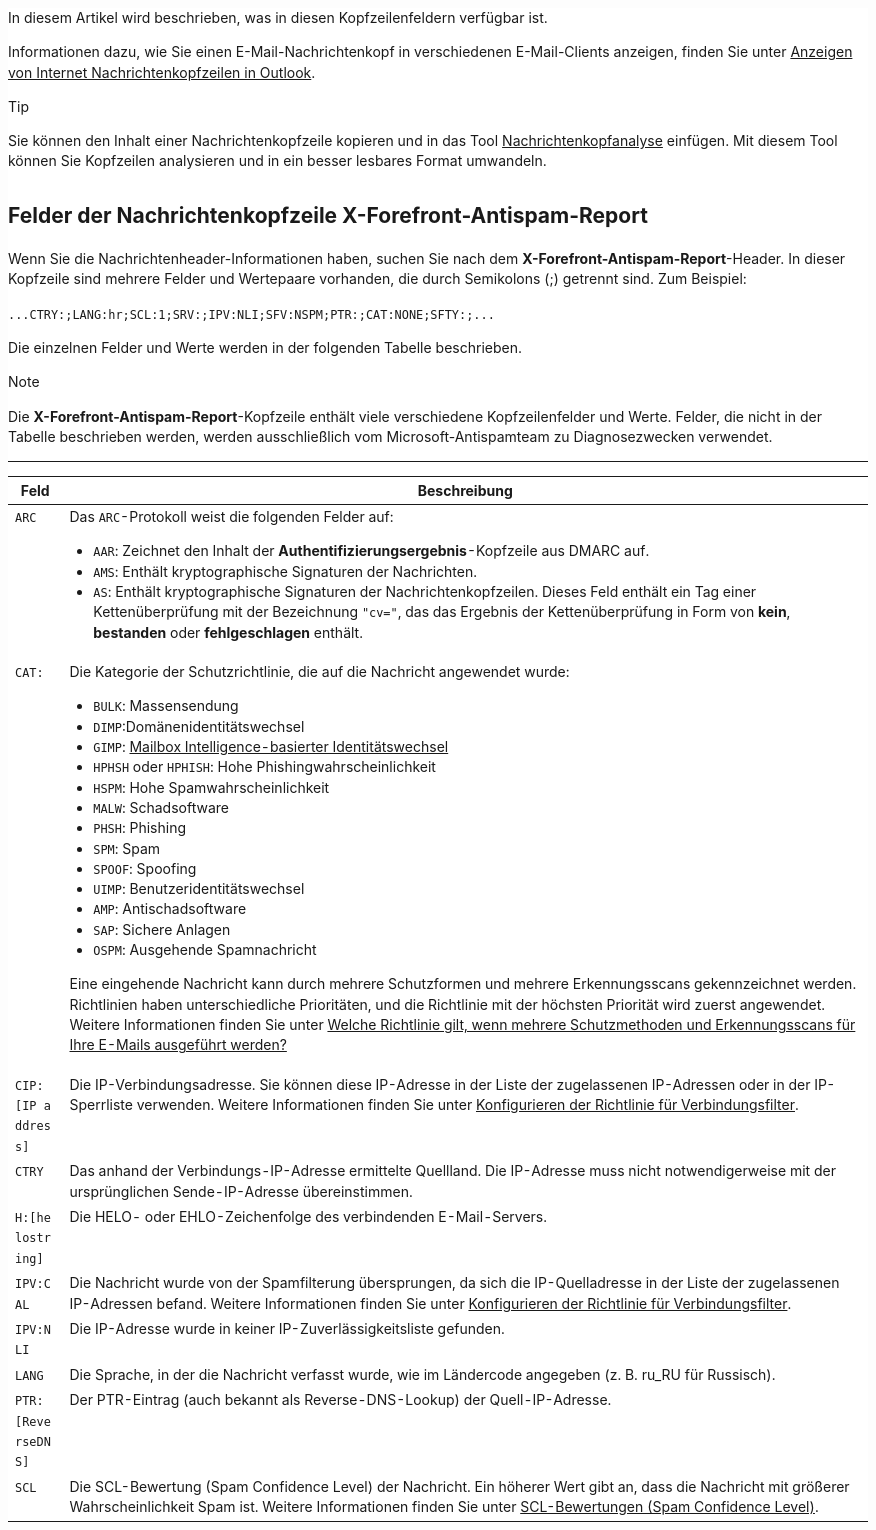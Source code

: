 In diesem Artikel wird beschrieben, was in diesen Kopfzeilenfeldern verfügbar ist.

Informationen dazu, wie Sie einen E-Mail-Nachrichtenkopf in verschiedenen E-Mail-Clients anzeigen, finden Sie unter [Anzeigen von Internet Nachrichtenkopfzeilen in Outlook](https://support.microsoft.com/office/cd039382-dc6e-4264-ac74-c048563d212c).

> [!TIP]
> Sie können den Inhalt einer Nachrichtenkopfzeile kopieren und in das Tool [Nachrichtenkopfanalyse](https://mha.azurewebsites.net/) einfügen. Mit diesem Tool können Sie Kopfzeilen analysieren und in ein besser lesbares Format umwandeln.

## <a name="x-forefront-antispam-report-message-header-fields"></a>Felder der Nachrichtenkopfzeile X-Forefront-Antispam-Report

Wenn Sie die Nachrichtenheader-Informationen haben, suchen Sie nach dem **X-Forefront-Antispam-Report**-Header. In dieser Kopfzeile sind mehrere Felder und Wertepaare vorhanden, die durch Semikolons (;) getrennt sind. Zum Beispiel:

`...CTRY:;LANG:hr;SCL:1;SRV:;IPV:NLI;SFV:NSPM;PTR:;CAT:NONE;SFTY:;...`

Die einzelnen Felder und Werte werden in der folgenden Tabelle beschrieben.

> [!NOTE]
> Die **X-Forefront-Antispam-Report**-Kopfzeile enthält viele verschiedene Kopfzeilenfelder und Werte. Felder, die nicht in der Tabelle beschrieben werden, werden ausschließlich vom Microsoft-Antispamteam zu Diagnosezwecken verwendet.

****

|Feld|Beschreibung|
|---|---|
|`ARC`|Das `ARC`-Protokoll weist die folgenden Felder auf: <ul><li>`AAR`: Zeichnet den Inhalt der **Authentifizierungsergebnis**-Kopfzeile aus DMARC auf.</li><li>`AMS`: Enthält kryptographische Signaturen der Nachrichten.</li><li>`AS`: Enthält kryptographische Signaturen der Nachrichtenkopfzeilen. Dieses Feld enthält ein Tag einer Kettenüberprüfung mit der Bezeichnung `"cv="`, das das Ergebnis der Kettenüberprüfung in Form von **kein**, **bestanden** oder **fehlgeschlagen** enthält.</li></ul>|
|`CAT:`|Die Kategorie der Schutzrichtlinie, die auf die Nachricht angewendet wurde: <ul><li>`BULK`: Massensendung</li><li>`DIMP`:Domänenidentitätswechsel</li><li>`GIMP`: [Mailbox Intelligence-basierter Identitätswechsel](set-up-anti-phishing-policies.md#impersonation-settings-in-anti-phishing-policies-in-microsoft-defender-for-office-365)</li><li>`HPHSH` oder `HPHISH`: Hohe Phishingwahrscheinlichkeit</li><li>`HSPM`: Hohe Spamwahrscheinlichkeit</li><li>`MALW`: Schadsoftware</li><li>`PHSH`: Phishing</li><li>`SPM`: Spam</li><li>`SPOOF`: Spoofing</li><li>`UIMP`: Benutzeridentitätswechsel</li><li>`AMP`: Antischadsoftware</li><li>`SAP`: Sichere Anlagen</li><li>`OSPM`: Ausgehende Spamnachricht</li></ul> <p> Eine eingehende Nachricht kann durch mehrere Schutzformen und mehrere Erkennungsscans gekennzeichnet werden. Richtlinien haben unterschiedliche Prioritäten, und die Richtlinie mit der höchsten Priorität wird zuerst angewendet. Weitere Informationen finden Sie unter [Welche Richtlinie gilt, wenn mehrere Schutzmethoden und Erkennungsscans für Ihre E-Mails ausgeführt werden?](how-policies-and-protections-are-combined.md)|
|`CIP:[IP address]`|Die IP-Verbindungsadresse. Sie können diese IP-Adresse in der Liste der zugelassenen IP-Adressen oder in der IP-Sperrliste verwenden. Weitere Informationen finden Sie unter [Konfigurieren der Richtlinie für Verbindungsfilter](configure-the-connection-filter-policy.md).|
|`CTRY`|Das anhand der Verbindungs-IP-Adresse ermittelte Quellland. Die IP-Adresse muss nicht notwendigerweise mit der ursprünglichen Sende-IP-Adresse übereinstimmen.|
|`H:[helostring]`|Die HELO- oder EHLO-Zeichenfolge des verbindenden E-Mail-Servers.|
|`IPV:CAL`|Die Nachricht wurde von der Spamfilterung übersprungen, da sich die IP-Quelladresse in der Liste der zugelassenen IP-Adressen befand. Weitere Informationen finden Sie unter [Konfigurieren der Richtlinie für Verbindungsfilter](configure-the-connection-filter-policy.md).|
|`IPV:NLI`|Die IP-Adresse wurde in keiner IP-Zuverlässigkeitsliste gefunden.|
|`LANG`|Die Sprache, in der die Nachricht verfasst wurde, wie im Ländercode angegeben (z. B. ru_RU für Russisch).|
|`PTR:[ReverseDNS]`|Der PTR-Eintrag (auch bekannt als Reverse-DNS-Lookup) der Quell-IP-Adresse.|
|`SCL`|Die SCL-Bewertung (Spam Confidence Level) der Nachricht. Ein höherer Wert gibt an, dass die Nachricht mit größerer Wahrscheinlichkeit Spam ist. Weitere Informationen finden Sie unter [SCL-Bewertungen (Spam Confidence Level)](spam-confidence-levels.md).|